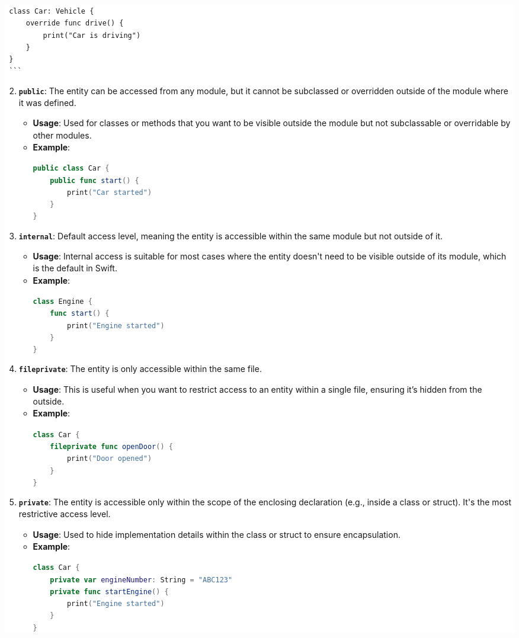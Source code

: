      class Car: Vehicle {
         override func drive() {
             print("Car is driving")
         }
     }
     ```

2. **`public`**: The entity can be accessed from any module, but it cannot be subclassed or overridden outside of the module where it was defined.
   - **Usage**: Used for classes or methods that you want to be visible outside the module but not subclassable or overridable by other modules.
   - **Example**:
     ```swift
     public class Car {
         public func start() {
             print("Car started")
         }
     }
     ```

3. **`internal`**: Default access level, meaning the entity is accessible within the same module but not outside of it.
   - **Usage**: Internal access is suitable for most cases where the entity doesn't need to be visible outside of its module, which is the default in Swift.
   - **Example**:
     ```swift
     class Engine {
         func start() {
             print("Engine started")
         }
     }
     ```

4. **`fileprivate`**: The entity is only accessible within the same file.
   - **Usage**: This is useful when you want to restrict access to an entity within a single file, ensuring it’s hidden from the outside.
   - **Example**:
     ```swift
     class Car {
         fileprivate func openDoor() {
             print("Door opened")
         }
     }
     ```

5. **`private`**: The entity is accessible only within the scope of the enclosing declaration (e.g., inside a class or struct). It's the most restrictive access level.
   - **Usage**: Used to hide implementation details within the class or struct to ensure encapsulation.
   - **Example**:
     ```swift
     class Car {
         private var engineNumber: String = "ABC123"
         private func startEngine() {
             print("Engine started")
         }
     }
     ```
